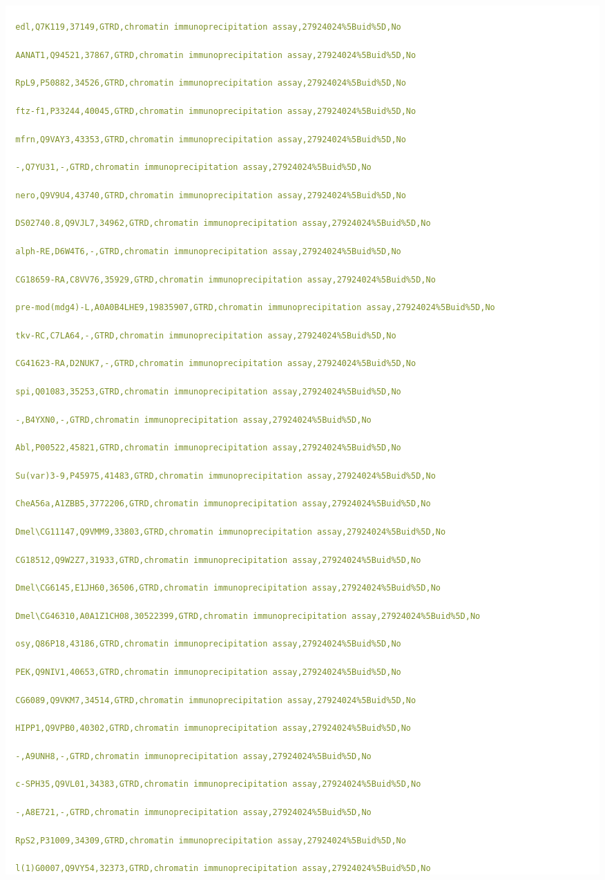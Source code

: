 ```yaml

  edl,Q7K119,37149,GTRD,chromatin immunoprecipitation assay,27924024%5Buid%5D,No

  AANAT1,Q94521,37867,GTRD,chromatin immunoprecipitation assay,27924024%5Buid%5D,No

  RpL9,P50882,34526,GTRD,chromatin immunoprecipitation assay,27924024%5Buid%5D,No

  ftz-f1,P33244,40045,GTRD,chromatin immunoprecipitation assay,27924024%5Buid%5D,No

  mfrn,Q9VAY3,43353,GTRD,chromatin immunoprecipitation assay,27924024%5Buid%5D,No

  -,Q7YU31,-,GTRD,chromatin immunoprecipitation assay,27924024%5Buid%5D,No

  nero,Q9V9U4,43740,GTRD,chromatin immunoprecipitation assay,27924024%5Buid%5D,No

  DS02740.8,Q9VJL7,34962,GTRD,chromatin immunoprecipitation assay,27924024%5Buid%5D,No

  alph-RE,D6W4T6,-,GTRD,chromatin immunoprecipitation assay,27924024%5Buid%5D,No

  CG18659-RA,C8VV76,35929,GTRD,chromatin immunoprecipitation assay,27924024%5Buid%5D,No

  pre-mod(mdg4)-L,A0A0B4LHE9,19835907,GTRD,chromatin immunoprecipitation assay,27924024%5Buid%5D,No

  tkv-RC,C7LA64,-,GTRD,chromatin immunoprecipitation assay,27924024%5Buid%5D,No

  CG41623-RA,D2NUK7,-,GTRD,chromatin immunoprecipitation assay,27924024%5Buid%5D,No

  spi,Q01083,35253,GTRD,chromatin immunoprecipitation assay,27924024%5Buid%5D,No

  -,B4YXN0,-,GTRD,chromatin immunoprecipitation assay,27924024%5Buid%5D,No

  Abl,P00522,45821,GTRD,chromatin immunoprecipitation assay,27924024%5Buid%5D,No

  Su(var)3-9,P45975,41483,GTRD,chromatin immunoprecipitation assay,27924024%5Buid%5D,No

  CheA56a,A1ZBB5,3772206,GTRD,chromatin immunoprecipitation assay,27924024%5Buid%5D,No

  Dmel\CG11147,Q9VMM9,33803,GTRD,chromatin immunoprecipitation assay,27924024%5Buid%5D,No

  CG18512,Q9W2Z7,31933,GTRD,chromatin immunoprecipitation assay,27924024%5Buid%5D,No

  Dmel\CG6145,E1JH60,36506,GTRD,chromatin immunoprecipitation assay,27924024%5Buid%5D,No

  Dmel\CG46310,A0A1Z1CH08,30522399,GTRD,chromatin immunoprecipitation assay,27924024%5Buid%5D,No

  osy,Q86P18,43186,GTRD,chromatin immunoprecipitation assay,27924024%5Buid%5D,No

  PEK,Q9NIV1,40653,GTRD,chromatin immunoprecipitation assay,27924024%5Buid%5D,No

  CG6089,Q9VKM7,34514,GTRD,chromatin immunoprecipitation assay,27924024%5Buid%5D,No

  HIPP1,Q9VPB0,40302,GTRD,chromatin immunoprecipitation assay,27924024%5Buid%5D,No

  -,A9UNH8,-,GTRD,chromatin immunoprecipitation assay,27924024%5Buid%5D,No

  c-SPH35,Q9VL01,34383,GTRD,chromatin immunoprecipitation assay,27924024%5Buid%5D,No

  -,A8E721,-,GTRD,chromatin immunoprecipitation assay,27924024%5Buid%5D,No

  RpS2,P31009,34309,GTRD,chromatin immunoprecipitation assay,27924024%5Buid%5D,No

  l(1)G0007,Q9VY54,32373,GTRD,chromatin immunoprecipitation assay,27924024%5Buid%5D,No

```